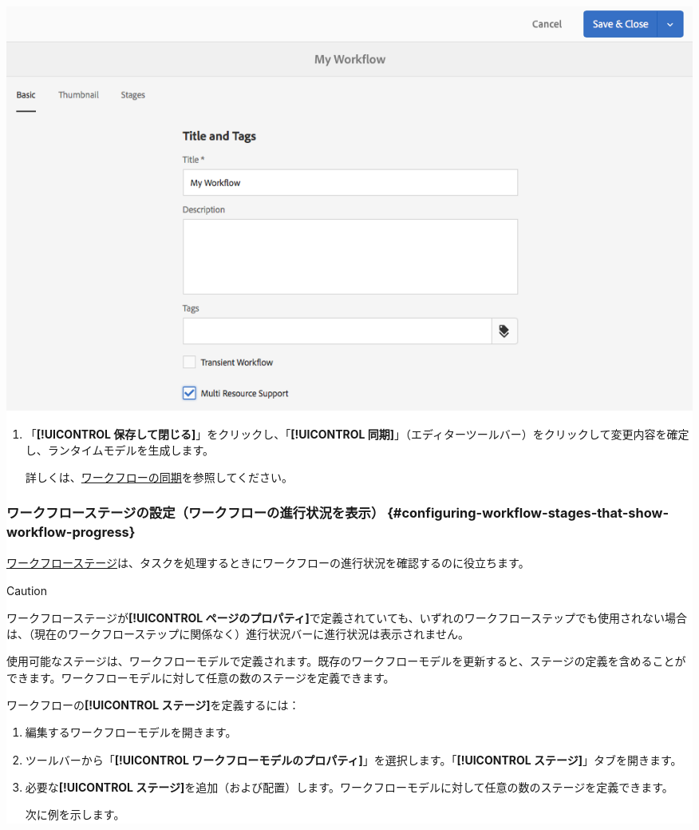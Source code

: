    ![wf-08](assets/wf-08.png)

1. 「**[!UICONTROL 保存して閉じる]**」をクリックし、「**[!UICONTROL 同期]**」（エディターツールバー）をクリックして変更内容を確定し、ランタイムモデルを生成します。

   詳しくは、[ワークフローの同期](#sync-your-workflow-generate-a-runtime-model)を参照してください。

### ワークフローステージの設定（ワークフローの進行状況を表示） {#configuring-workflow-stages-that-show-workflow-progress}

[ワークフローステージ](/help/sites-developing/workflows.md#workflow-stages)は、タスクを処理するときにワークフローの進行状況を確認するのに役立ちます。

>[!CAUTION]
>
>ワークフローステージが&#x200B;**[!UICONTROL ページのプロパティ]**&#x200B;で定義されていても、いずれのワークフローステップでも使用されない場合は、（現在のワークフローステップに関係なく）進行状況バーに進行状況は表示されません。

使用可能なステージは、ワークフローモデルで定義されます。既存のワークフローモデルを更新すると、ステージの定義を含めることができます。ワークフローモデルに対して任意の数のステージを定義できます。

ワークフローの&#x200B;**[!UICONTROL ステージ]**&#x200B;を定義するには：

1. 編集するワークフローモデルを開きます。
1. ツールバーから「**[!UICONTROL ワークフローモデルのプロパティ]**」を選択します。「**[!UICONTROL ステージ]**」タブを開きます。
1. 必要な&#x200B;**[!UICONTROL ステージ]**&#x200B;を追加（および配置）します。ワークフローモデルに対して任意の数のステージを定義できます。

   次に例を示します。
